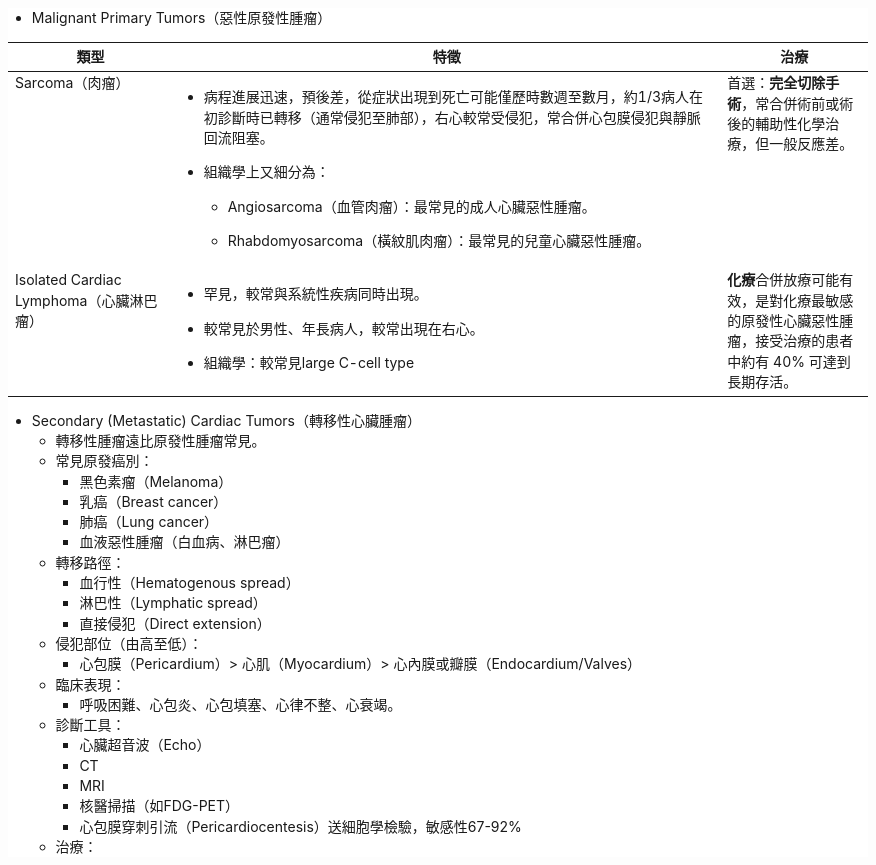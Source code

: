 - Malignant Primary Tumors（惡性原發性腫瘤）
<table>
<colgroup>
<col style="width: 19%" />
<col style="width: 63%" />
<col style="width: 17%" />
</colgroup>
<thead>
<tr class="header">
<th>類型</th>
<th>特徵</th>
<th>治療</th>
</tr>
</thead>
<tbody>
<tr class="odd">
<td>Sarcoma（肉瘤）</td>
<td><ul>
<li><p>病程進展迅速，預後差，從症狀出現到死亡可能僅歷時數週至數月，約1/3病人在初診斷時已轉移（通常侵犯至肺部），右心較常受侵犯，常合併心包膜侵犯與靜脈回流阻塞。</p></li>
<li><p>組織學上又細分為：</p>
<ul>
<li><p>Angiosarcoma（血管肉瘤）：最常見的成人心臟惡性腫瘤。</p></li>
<li><p>Rhabdomyosarcoma（橫紋肌肉瘤）：最常見的兒童心臟惡性腫瘤。</p></li>
</ul></li>
</ul></td>
<td>首選：<strong>完全切除手術</strong>，常合併術前或術後的輔助性化學治療，但一般反應差。</td>
</tr>
<tr class="even">
<td>Isolated Cardiac Lymphoma（心臟淋巴瘤）</td>
<td><ul>
<li><p>罕見，較常與系統性疾病同時出現。</p></li>
<li><p>較常見於男性、年長病人，較常出現在右心。</p></li>
<li><p>組織學：較常見large C-cell type</p></li>
</ul>
<blockquote>
<p></p>
</blockquote></td>
<td><strong>化療</strong>合併放療可能有效，是對化療最敏感的原發性心臟惡性腫瘤，接受治療的患者中約有 40% 可達到長期存活。</td>
</tr>
</tbody>
</table>

- Secondary (Metastatic) Cardiac Tumors（轉移性心臟腫瘤）
  - 轉移性腫瘤遠比原發性腫瘤常見。
  - 常見原發癌別：
    - 黑色素瘤（Melanoma）
    - 乳癌（Breast cancer）
    - 肺癌（Lung cancer）
    - 血液惡性腫瘤（白血病、淋巴瘤）
  - 轉移路徑：
    - 血行性（Hematogenous spread）
    - 淋巴性（Lymphatic spread）
    - 直接侵犯（Direct extension）
  - 侵犯部位（由高至低）：
    - 心包膜（Pericardium）\> 心肌（Myocardium）\> 心內膜或瓣膜（Endocardium/Valves）
  - 臨床表現：
    - 呼吸困難、心包炎、心包填塞、心律不整、心衰竭。
  - 診斷工具：
    - 心臟超音波（Echo）
    - CT
    - MRI
    - 核醫掃描（如FDG-PET）
    - 心包膜穿刺引流（Pericardiocentesis）送細胞學檢驗，敏感性67-92%
  - 治療：